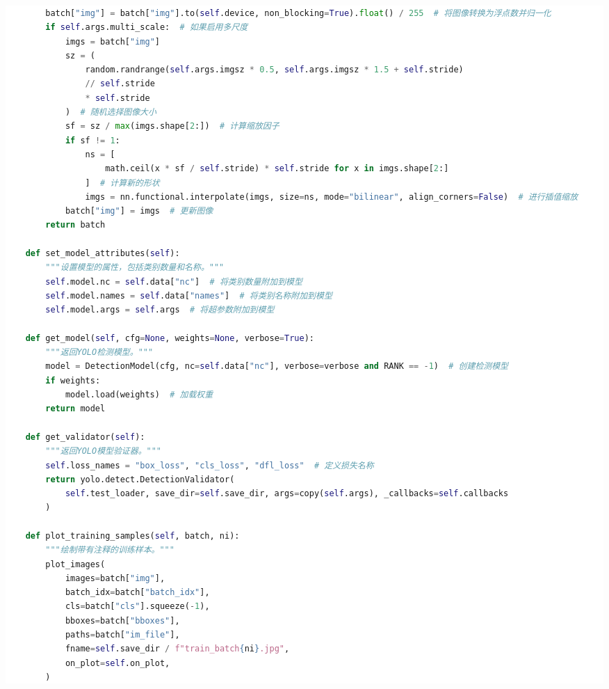 ```python
        batch["img"] = batch["img"].to(self.device, non_blocking=True).float() / 255  # 将图像转换为浮点数并归一化
        if self.args.multi_scale:  # 如果启用多尺度
            imgs = batch["img"]
            sz = (
                random.randrange(self.args.imgsz * 0.5, self.args.imgsz * 1.5 + self.stride)
                // self.stride
                * self.stride
            )  # 随机选择图像大小
            sf = sz / max(imgs.shape[2:])  # 计算缩放因子
            if sf != 1:
                ns = [
                    math.ceil(x * sf / self.stride) * self.stride for x in imgs.shape[2:]
                ]  # 计算新的形状
                imgs = nn.functional.interpolate(imgs, size=ns, mode="bilinear", align_corners=False)  # 进行插值缩放
            batch["img"] = imgs  # 更新图像
        return batch

    def set_model_attributes(self):
        """设置模型的属性，包括类别数量和名称。"""
        self.model.nc = self.data["nc"]  # 将类别数量附加到模型
        self.model.names = self.data["names"]  # 将类别名称附加到模型
        self.model.args = self.args  # 将超参数附加到模型

    def get_model(self, cfg=None, weights=None, verbose=True):
        """返回YOLO检测模型。"""
        model = DetectionModel(cfg, nc=self.data["nc"], verbose=verbose and RANK == -1)  # 创建检测模型
        if weights:
            model.load(weights)  # 加载权重
        return model

    def get_validator(self):
        """返回YOLO模型验证器。"""
        self.loss_names = "box_loss", "cls_loss", "dfl_loss"  # 定义损失名称
        return yolo.detect.DetectionValidator(
            self.test_loader, save_dir=self.save_dir, args=copy(self.args), _callbacks=self.callbacks
        )

    def plot_training_samples(self, batch, ni):
        """绘制带有注释的训练样本。"""
        plot_images(
            images=batch["img"],
            batch_idx=batch["batch_idx"],
            cls=batch["cls"].squeeze(-1),
            bboxes=batch["bboxes"],
            paths=batch["im_file"],
            fname=self.save_dir / f"train_batch{ni}.jpg",
            on_plot=self.on_plot,
        )
```
